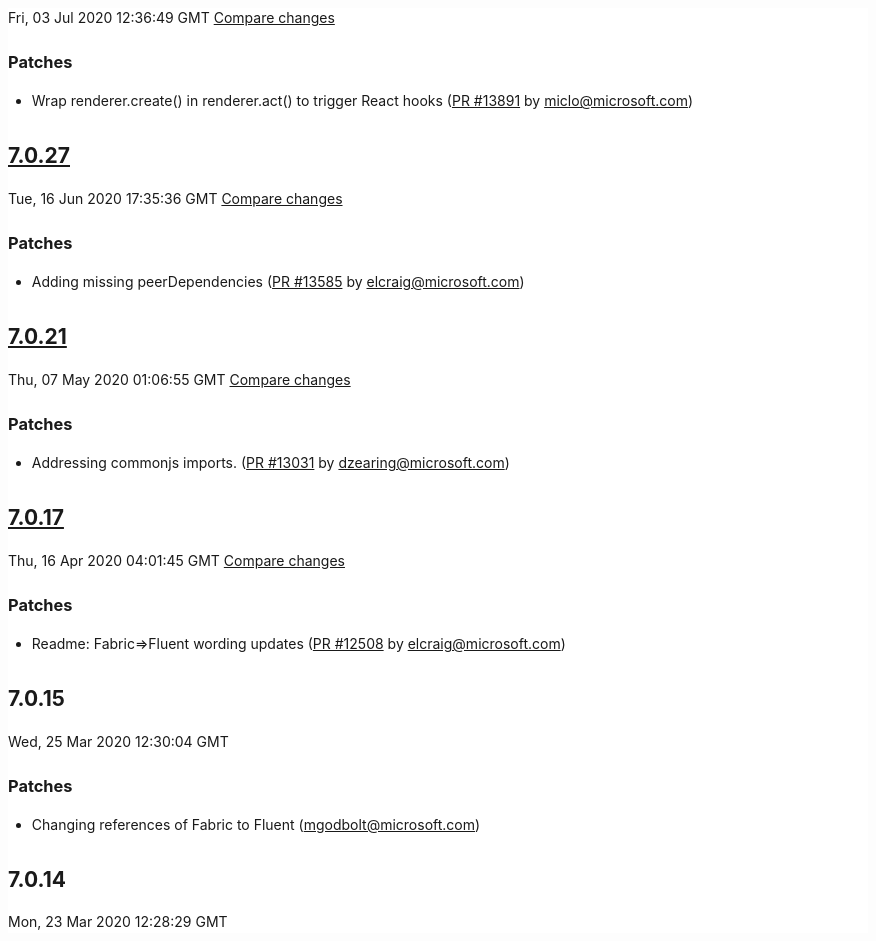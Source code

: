 Fri, 03 Jul 2020 12:36:49 GMT 
[Compare changes](https://github.com/microsoft/fluentui/compare/@uifabric/test-utilities_v7.0.29..@uifabric/test-utilities_v7.0.31)

### Patches

- Wrap renderer.create() in renderer.act() to trigger React hooks ([PR #13891](https://github.com/microsoft/fluentui/pull/13891) by miclo@microsoft.com)

## [7.0.27](https://github.com/microsoft/fluentui/tree/@uifabric/test-utilities_v7.0.27)

Tue, 16 Jun 2020 17:35:36 GMT 
[Compare changes](https://github.com/microsoft/fluentui/compare/@uifabric/test-utilities_v7.0.21..@uifabric/test-utilities_v7.0.27)

### Patches

- Adding missing peerDependencies ([PR #13585](https://github.com/microsoft/fluentui/pull/13585) by elcraig@microsoft.com)

## [7.0.21](https://github.com/microsoft/fluentui/tree/@uifabric/test-utilities_v7.0.21)

Thu, 07 May 2020 01:06:55 GMT 
[Compare changes](https://github.com/microsoft/fluentui/compare/@uifabric/test-utilities_v7.0.17..@uifabric/test-utilities_v7.0.21)

### Patches

- Addressing commonjs imports. ([PR #13031](https://github.com/microsoft/fluentui/pull/13031) by dzearing@microsoft.com)

## [7.0.17](https://github.com/microsoft/fluentui/tree/@uifabric/test-utilities_v7.0.17)

Thu, 16 Apr 2020 04:01:45 GMT 
[Compare changes](https://github.com/microsoft/fluentui/compare/@uifabric/test-utilities_v7.0.16..@uifabric/test-utilities_v7.0.17)

### Patches

- Readme: Fabric=>Fluent wording updates ([PR #12508](https://github.com/microsoft/fluentui/pull/12508) by elcraig@microsoft.com)

## 7.0.15
Wed, 25 Mar 2020 12:30:04 GMT

### Patches

- Changing references of Fabric to Fluent (mgodbolt@microsoft.com)
## 7.0.14
Mon, 23 Mar 2020 12:28:29 GMT
